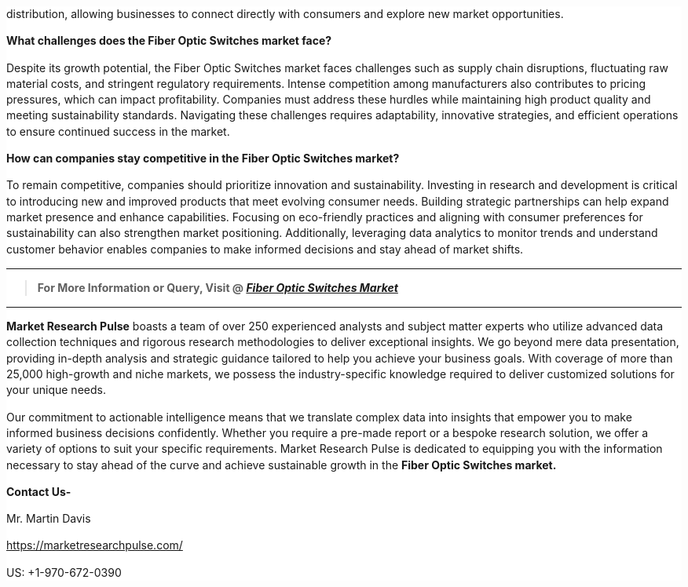 distribution, allowing businesses to connect directly with consumers and explore new market opportunities.</p><p><strong>What challenges does the Fiber Optic Switches market face?</strong></p><p>Despite its growth potential, the Fiber Optic Switches market faces challenges such as supply chain disruptions, fluctuating raw material costs, and stringent regulatory requirements. Intense competition among manufacturers also contributes to pricing pressures, which can impact profitability. Companies must address these hurdles while maintaining high product quality and meeting sustainability standards. Navigating these challenges requires adaptability, innovative strategies, and efficient operations to ensure continued success in the market.</p><p><strong>How can companies stay competitive in the Fiber Optic Switches market?</strong></p><p>To remain competitive, companies should prioritize innovation and sustainability. Investing in research and development is critical to introducing new and improved products that meet evolving consumer needs. Building strategic partnerships can help expand market presence and enhance capabilities. Focusing on eco-friendly practices and aligning with consumer preferences for sustainability can also strengthen market positioning. Additionally, leveraging data analytics to monitor trends and understand customer behavior enables companies to make informed decisions and stay ahead of market shifts.</p><hr /><blockquote><p><strong>For More Information or Query, Visit @&nbsp;<em><a href="https://marketresearchpulse.com/report/43045/fiber-optic-switches-market?utm_source=Linkedin&utm_medium=0111">Fiber Optic Switches Market</a></em></strong></p></blockquote><hr /><p><strong>Market Research Pulse</strong> boasts a team of over 250 experienced analysts and subject matter experts who utilize advanced data collection techniques and rigorous research methodologies to deliver exceptional insights. We go beyond mere data presentation, providing in-depth analysis and strategic guidance tailored to help you achieve your business goals. With coverage of more than 25,000 high-growth and niche markets, we possess the industry-specific knowledge required to deliver customized solutions for your unique needs.</p><p>Our commitment to actionable intelligence means that we translate complex data into insights that empower you to make informed business decisions confidently. Whether you require a pre-made report or a bespoke research solution, we offer a variety of options to suit your specific requirements. Market Research Pulse is dedicated to equipping you with the information necessary to stay ahead of the curve and achieve sustainable growth in the <strong>Fiber Optic Switches market.</strong></p><p><strong>Contact Us-</strong></p><p>Mr. Martin Davis</p><p>https://marketresearchpulse.com/</p><p>US: +1-970-672-0390</p>
